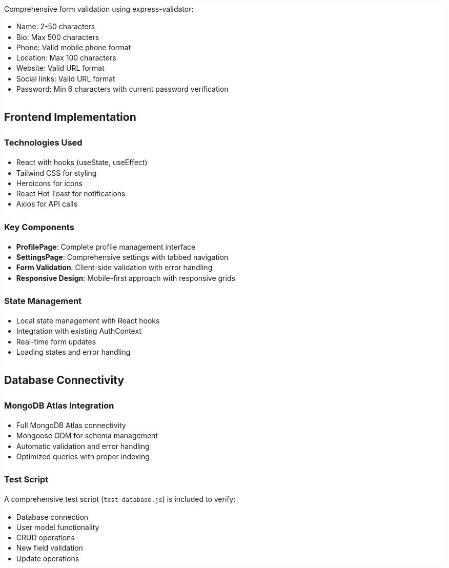 Comprehensive form validation using express-validator:

- Name: 2-50 characters
- Bio: Max 500 characters
- Phone: Valid mobile phone format
- Location: Max 100 characters
- Website: Valid URL format
- Social links: Valid URL format
- Password: Min 6 characters with current password verification

## Frontend Implementation

### Technologies Used

- React with hooks (useState, useEffect)
- Tailwind CSS for styling
- Heroicons for icons
- React Hot Toast for notifications
- Axios for API calls

### Key Components

- **ProfilePage**: Complete profile management interface
- **SettingsPage**: Comprehensive settings with tabbed navigation
- **Form Validation**: Client-side validation with error handling
- **Responsive Design**: Mobile-first approach with responsive grids

### State Management

- Local state management with React hooks
- Integration with existing AuthContext
- Real-time form updates
- Loading states and error handling

## Database Connectivity

### MongoDB Atlas Integration

- Full MongoDB Atlas connectivity
- Mongoose ODM for schema management
- Automatic validation and error handling
- Optimized queries with proper indexing

### Test Script

A comprehensive test script (`test-database.js`) is included to verify:

- Database connection
- User model functionality
- CRUD operations
- New field validation
- Update operations
